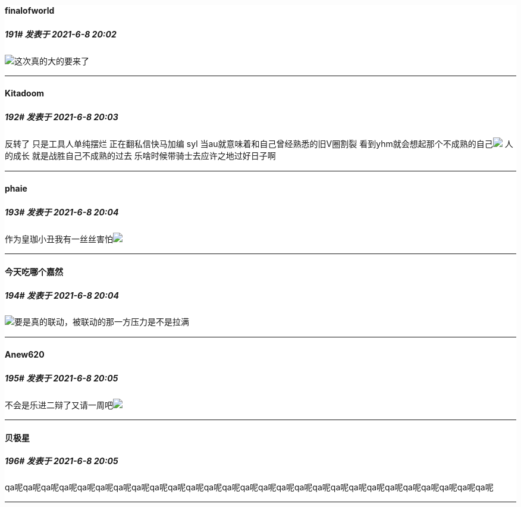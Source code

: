 ####  finalofworld  
##### 191#       发表于 2021-6-8 20:02


<img src="https://static.saraba1st.com/image/smiley/face2017/013.png" referrerpolicy="no-referrer">这次真的大的要来了


*****

####  Kitadoom  
##### 192#       发表于 2021-6-8 20:03


反转了 只是工具人单纯摆烂 正在翻私信快马加编
syl 当au就意味着和自己曾经熟悉的旧V圈割裂 看到yhm就会想起那个不成熟的自己<img src="https://static.saraba1st.com/image/smiley/face2017/186.png" referrerpolicy="no-referrer">
人的成长 就是战胜自己不成熟的过去
乐啥时候带骑士去应许之地过好日子啊


*****

####  phaie  
##### 193#       发表于 2021-6-8 20:04


作为皇珈小丑我有一丝丝害怕<img src="https://static.saraba1st.com/image/smiley/face2017/169.gif" referrerpolicy="no-referrer">


*****

####  今天吃哪个嘉然  
##### 194#       发表于 2021-6-8 20:04


<img src="https://static.saraba1st.com/image/smiley/face2017/067.png" referrerpolicy="no-referrer">要是真的联动，被联动的那一方压力是不是拉满


*****

####  Anew620  
##### 195#       发表于 2021-6-8 20:05


不会是乐进二辩了又请一周吧<img src="https://static.saraba1st.com/image/smiley/face2017/139.png" referrerpolicy="no-referrer">


*****

####  贝极星  
##### 196#       发表于 2021-6-8 20:05


qa呢qa呢qa呢qa呢qa呢qa呢qa呢qa呢qa呢qa呢qa呢qa呢qa呢qa呢qa呢qa呢qa呢qa呢qa呢qa呢qa呢qa呢qa呢qa呢qa呢qa呢qa呢


*****
